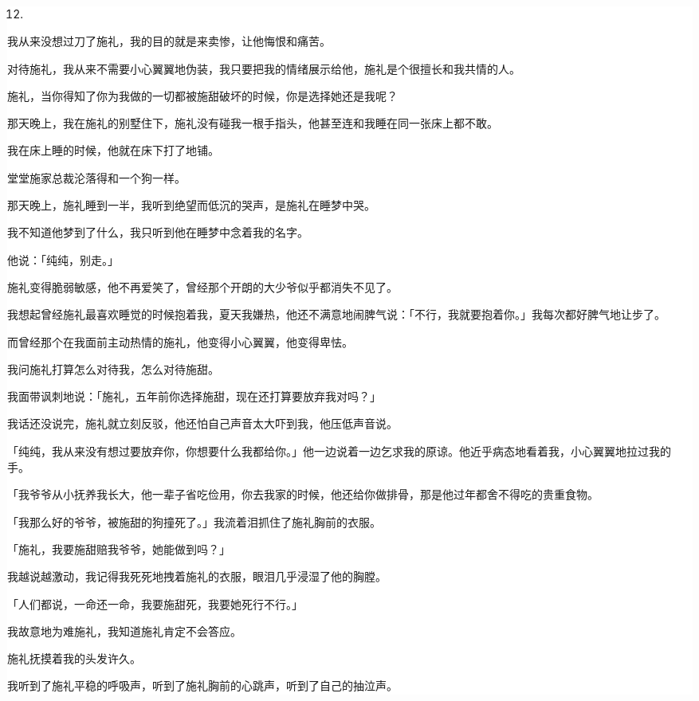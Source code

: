 12.


我从来没想过刀了施礼，我的目的就是来卖惨，让他悔恨和痛苦。


对待施礼，我从来不需要小心翼翼地伪装，我只要把我的情绪展示给他，施礼是个很擅长和我共情的人。


施礼，当你得知了你为我做的一切都被施甜破坏的时候，你是选择她还是我呢？


那天晚上，我在施礼的别墅住下，施礼没有碰我一根手指头，他甚至连和我睡在同一张床上都不敢。


我在床上睡的时候，他就在床下打了地铺。


堂堂施家总裁沦落得和一个狗一样。


那天晚上，施礼睡到一半，我听到绝望而低沉的哭声，是施礼在睡梦中哭。


我不知道他梦到了什么，我只听到他在睡梦中念着我的名字。


他说：「纯纯，别走。」


施礼变得脆弱敏感，他不再爱笑了，曾经那个开朗的大少爷似乎都消失不见了。


我想起曾经施礼最喜欢睡觉的时候抱着我，夏天我嫌热，他还不满意地闹脾气说：「不行，我就要抱着你。」我每次都好脾气地让步了。


而曾经那个在我面前主动热情的施礼，他变得小心翼翼，他变得卑怯。


我问施礼打算怎么对待我，怎么对待施甜。


我面带讽刺地说：「施礼，五年前你选择施甜，现在还打算要放弃我对吗？」


我话还没说完，施礼就立刻反驳，他还怕自己声音太大吓到我，他压低声音说。


「纯纯，我从来没有想过要放弃你，你想要什么我都给你。」他一边说着一边乞求我的原谅。他近乎病态地看着我，小心翼翼地拉过我的手。


「我爷爷从小抚养我长大，他一辈子省吃俭用，你去我家的时候，他还给你做排骨，那是他过年都舍不得吃的贵重食物。


「我那么好的爷爷，被施甜的狗撞死了。」我流着泪抓住了施礼胸前的衣服。


「施礼，我要施甜赔我爷爷，她能做到吗？」


我越说越激动，我记得我死死地拽着施礼的衣服，眼泪几乎浸湿了他的胸膛。


「人们都说，一命还一命，我要施甜死，我要她死行不行。」


我故意地为难施礼，我知道施礼肯定不会答应。


施礼抚摸着我的头发许久。


我听到了施礼平稳的呼吸声，听到了施礼胸前的心跳声，听到了自己的抽泣声。
